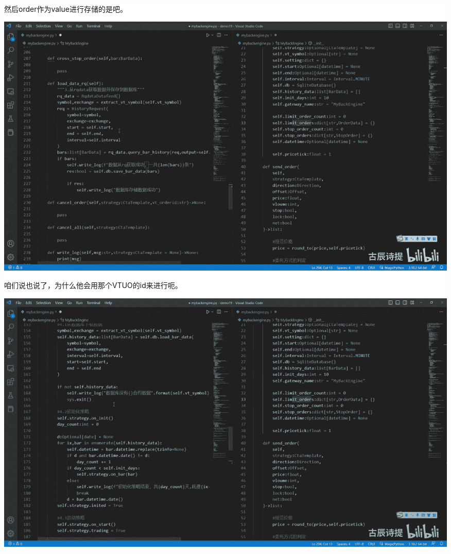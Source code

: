 然后order作为value进行存储的是吧。

![](img/2ee9004fe4028dcccb6dc3d5809e39ea_11.png)

咱们说也说了，为什么他会用那个VTUO的id来进行呃。

![](img/2ee9004fe4028dcccb6dc3d5809e39ea_13.png)
